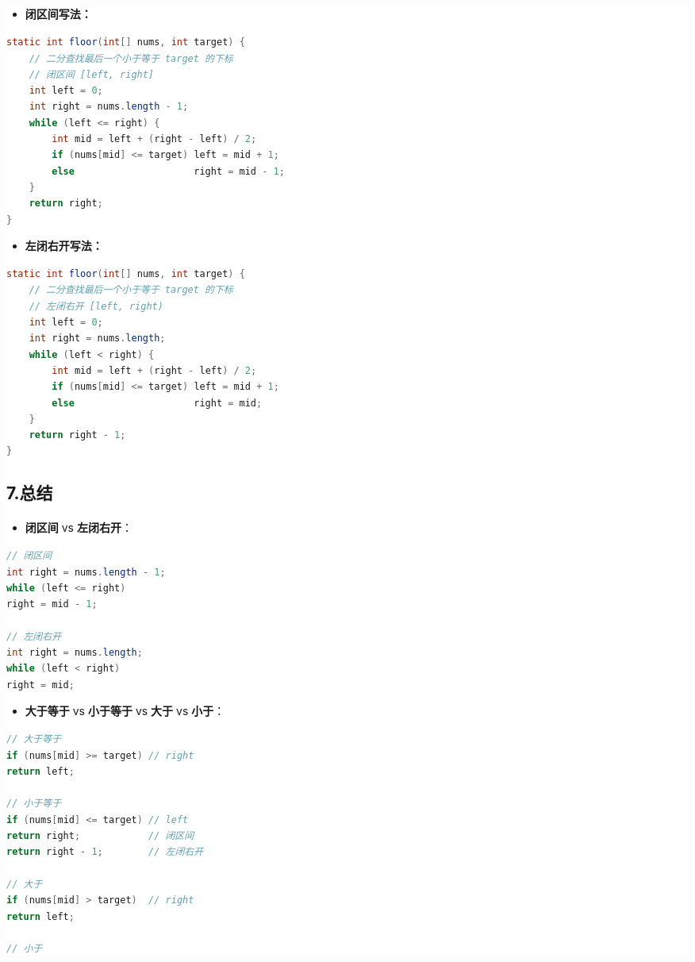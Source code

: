 - **闭区间写法：**

```java
static int floor(int[] nums, int target) {
    // 二分查找最后一个小于等于 target 的下标
    // 闭区间 [left, right]
    int left = 0;
    int right = nums.length - 1;
    while (left <= right) {
        int mid = left + (right - left) / 2;
        if (nums[mid] <= target) left = mid + 1;
        else                     right = mid - 1;
    }
    return right;
}
```

- **左闭右开写法：**

```java
static int floor(int[] nums, int target) {
    // 二分查找最后一个小于等于 target 的下标
    // 左闭右开 [left, right)
    int left = 0;
    int right = nums.length;
    while (left < right) {
        int mid = left + (right - left) / 2;
        if (nums[mid] <= target) left = mid + 1;
        else                     right = mid;
    }
    return right - 1;
}
```

## 7.总结

- **闭区间** vs **左闭右开**：

```java
// 闭区间
int right = nums.length - 1;
while (left <= right)
right = mid - 1;

// 左闭右开
int right = nums.length;
while (left < right)
right = mid;
```

- **大于等于** vs **小于等于** vs **大于** vs **小于**：

```java
// 大于等于
if (nums[mid] >= target) // right
return left;

// 小于等于
if (nums[mid] <= target) // left
return right;            // 闭区间
return right - 1;        // 左闭右开

// 大于
if (nums[mid] > target)  // right
return left;

// 小于
```